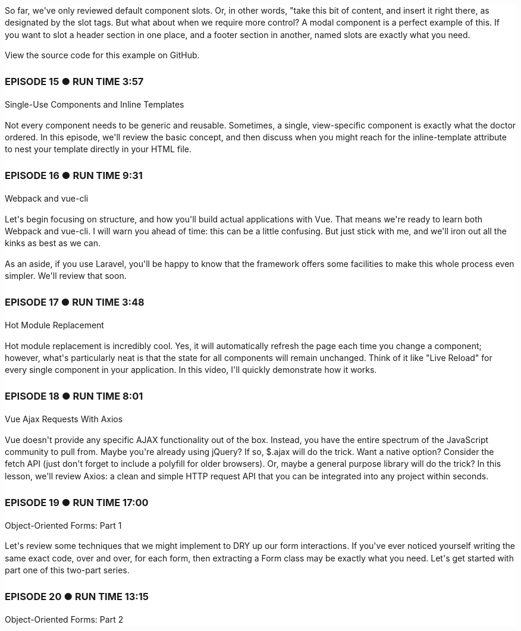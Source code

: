 So far, we've only reviewed default component slots. Or, in other words, "take this bit of content, and insert it right there, as designated by the slot tags. But what about when we require more control? A modal component is a perfect example of this. If you want to slot a header section in one place, and a footer section in another, named slots are exactly what you need.

View the source code for this example on GitHub.

### EPISODE 15 ● RUN TIME 3:57  
Single-Use Components and Inline   Templates

Not every component needs to be generic and reusable. Sometimes, a single, view-specific component is exactly what the doctor ordered. In this episode, we'll review the basic concept, and then discuss when you might reach for the inline-template attribute to nest your template directly in your HTML file.

### EPISODE 16 ● RUN TIME 9:31  
Webpack and vue-cli  

Let's begin focusing on structure, and how you'll build actual applications with Vue. That means we're ready to learn both Webpack and vue-cli. I will warn you ahead of time: this can be a little confusing. But just stick with me, and we'll iron out all the kinks as best as we can.

As an aside, if you use Laravel, you'll be happy to know that the framework offers some facilities to make this whole process even simpler. We'll review that soon.

### EPISODE 17 ● RUN TIME 3:48  
Hot Module Replacement  

Hot module replacement is incredibly cool. Yes, it will automatically refresh the page each time you change a component; however, what's particularly neat is that the state for all components will remain unchanged. Think of it like "Live Reload" for every single component in your application. In this video, I'll quickly demonstrate how it works.

### EPISODE 18 ● RUN TIME 8:01  
Vue Ajax Requests With Axios  

Vue doesn't provide any specific AJAX functionality out of the box. Instead, you have the entire spectrum of the JavaScript community to pull from. Maybe you're already using jQuery? If so, $.ajax will do the trick. Want a native option? Consider the fetch API (just don't forget to include a polyfill for older browsers). Or, maybe a general purpose library will do the trick? In this lesson, we'll review Axios: a clean and simple HTTP request API that you can be integrated into any project within seconds.

### EPISODE 19 ● RUN TIME 17:00  
Object-Oriented Forms: Part 1  

Let's review some techniques that we might implement to DRY up our form interactions. If you've ever noticed yourself writing the same exact code, over and over, for each form, then extracting a Form class may be exactly what you need. Let's get started with part one of this two-part series.

### EPISODE 20 ● RUN TIME 13:15  
Object-Oriented Forms: Part 2  
